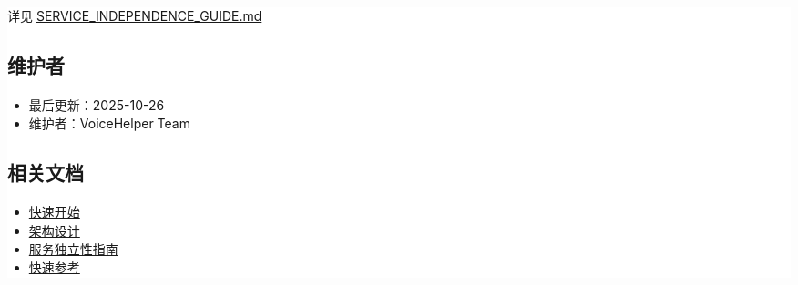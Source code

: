 详见 [SERVICE_INDEPENDENCE_GUIDE.md](SERVICE_INDEPENDENCE_GUIDE.md#故障排除)

## 维护者

- 最后更新：2025-10-26
- 维护者：VoiceHelper Team

## 相关文档

- [快速开始](../QUICKSTART.md)
- [架构设计](arch/microservice-architecture-v2.md)
- [服务独立性指南](SERVICE_INDEPENDENCE_GUIDE.md)
- [快速参考](SERVICE_QUICK_REFERENCE.md)
